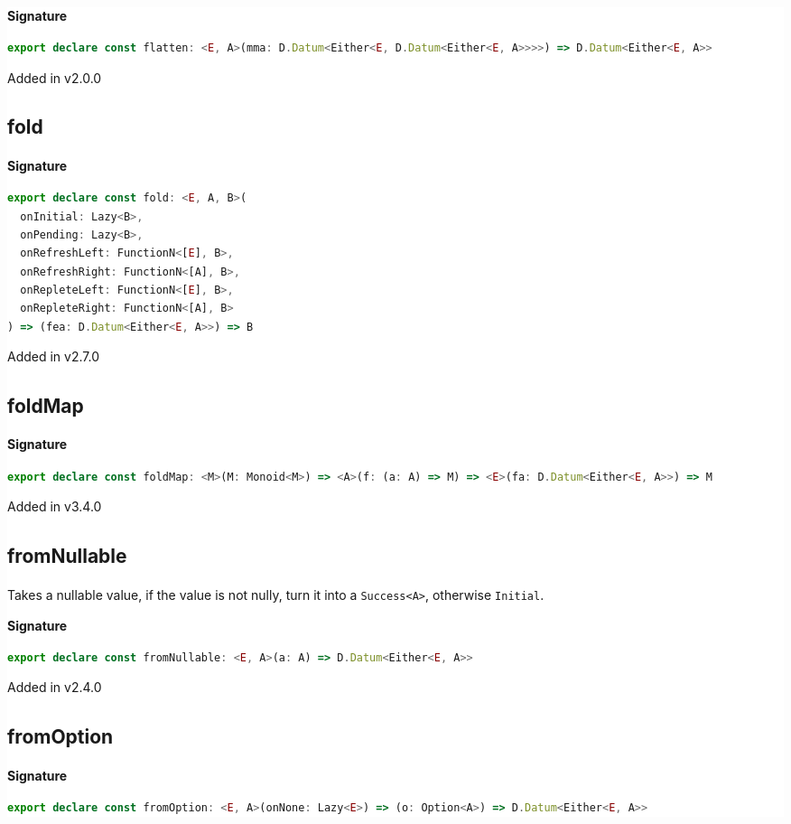 **Signature**

```ts
export declare const flatten: <E, A>(mma: D.Datum<Either<E, D.Datum<Either<E, A>>>>) => D.Datum<Either<E, A>>
```

Added in v2.0.0

## fold

**Signature**

```ts
export declare const fold: <E, A, B>(
  onInitial: Lazy<B>,
  onPending: Lazy<B>,
  onRefreshLeft: FunctionN<[E], B>,
  onRefreshRight: FunctionN<[A], B>,
  onRepleteLeft: FunctionN<[E], B>,
  onRepleteRight: FunctionN<[A], B>
) => (fea: D.Datum<Either<E, A>>) => B
```

Added in v2.7.0

## foldMap

**Signature**

```ts
export declare const foldMap: <M>(M: Monoid<M>) => <A>(f: (a: A) => M) => <E>(fa: D.Datum<Either<E, A>>) => M
```

Added in v3.4.0

## fromNullable

Takes a nullable value, if the value is not nully, turn it into a `Success<A>`, otherwise `Initial`.

**Signature**

```ts
export declare const fromNullable: <E, A>(a: A) => D.Datum<Either<E, A>>
```

Added in v2.4.0

## fromOption

**Signature**

```ts
export declare const fromOption: <E, A>(onNone: Lazy<E>) => (o: Option<A>) => D.Datum<Either<E, A>>
```
